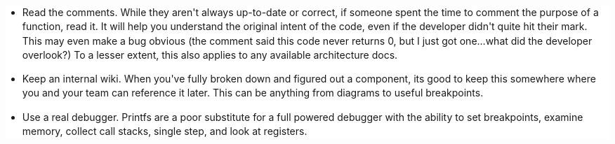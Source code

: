   - Read the comments. While they aren't always up-to-date or correct,
    if someone spent the time to comment the purpose of a function, read
    it. It will help you understand the original intent of the code,
    even if the developer didn't quite hit their mark. This may even
    make a bug obvious (the comment said this code never returns 0, but
    I just got one…what did the developer overlook?) To a lesser extent,
    this also applies to any available architecture docs.

  - Keep an internal wiki. When you've fully broken down and figured out
    a component, its good to keep this somewhere where you and your team
    can reference it later. This can be anything from diagrams to useful
    breakpoints.

  - Use a real debugger. Printfs are a poor substitute for a full
    powered debugger with the ability to set breakpoints, examine
    memory, collect call stacks, single step, and look at registers.

